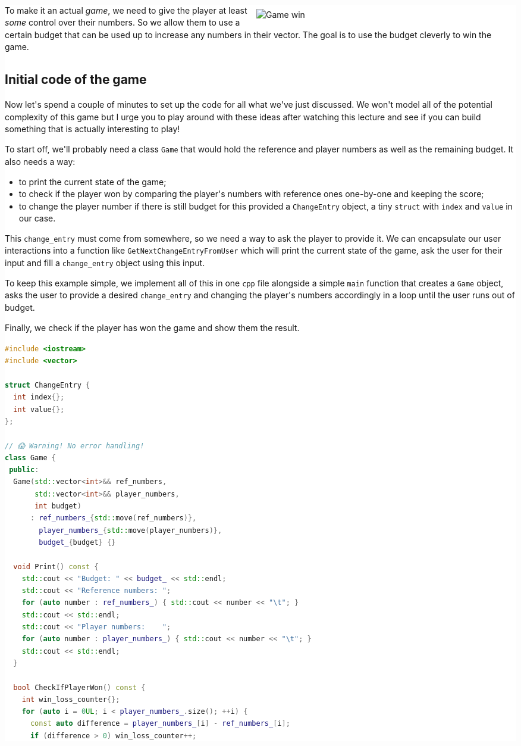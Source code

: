 <img src="images/game_win.png" alt="Game win" align="right" width=50% style="margin: 0.5rem">

To make it an actual *game*, we need to give the player at least *some* control over their numbers. So we allow them to use a certain budget that can be used up to increase any numbers in their vector. The goal is to use the budget cleverly to win the game.

## Initial code of the game

Now let's spend a couple of minutes to set up the code for all what we've just discussed. We won't model all of the potential complexity of this game but I urge you to play around with these ideas after watching this lecture and see if you can build something that is actually interesting to play!

To start off, we'll probably need a class `Game` that would hold the reference and player numbers as well as the remaining budget. It also needs a way:

- to print the current state of the game;
- to check if the player won by comparing the player's numbers with reference ones one-by-one and keeping the score;
- to change the player number if there is still budget for this provided a `ChangeEntry` object, a tiny `struct` with `index` and `value` in our case.

This `change_entry` must come from somewhere, so we need a way to ask the player to provide it. We can encapsulate our user interactions into a function like `GetNextChangeEntryFromUser` which will print the current state of the game, ask the user for their input and fill a `change_entry` object using this input.

To keep this example simple, we implement all of this in one `cpp` file alongside a simple `main` function that creates a `Game` object, asks the user to provide a desired `change_entry` and changing the player's numbers accordingly in a loop until the user runs out of budget.

Finally, we check if the player has won the game and show them the result.

```cpp
#include <iostream>
#include <vector>

struct ChangeEntry {
  int index{};
  int value{};
};

// 😱 Warning! No error handling!
class Game {
 public:
  Game(std::vector<int>&& ref_numbers,
       std::vector<int>&& player_numbers,
       int budget)
      : ref_numbers_{std::move(ref_numbers)},
        player_numbers_{std::move(player_numbers)},
        budget_{budget} {}

  void Print() const {
    std::cout << "Budget: " << budget_ << std::endl;
    std::cout << "Reference numbers: ";
    for (auto number : ref_numbers_) { std::cout << number << "\t"; }
    std::cout << std::endl;
    std::cout << "Player numbers:    ";
    for (auto number : player_numbers_) { std::cout << number << "\t"; }
    std::cout << std::endl;
  }

  bool CheckIfPlayerWon() const {
    int win_loss_counter{};
    for (auto i = 0UL; i < player_numbers_.size(); ++i) {
      const auto difference = player_numbers_[i] - ref_numbers_[i];
      if (difference > 0) win_loss_counter++;
```